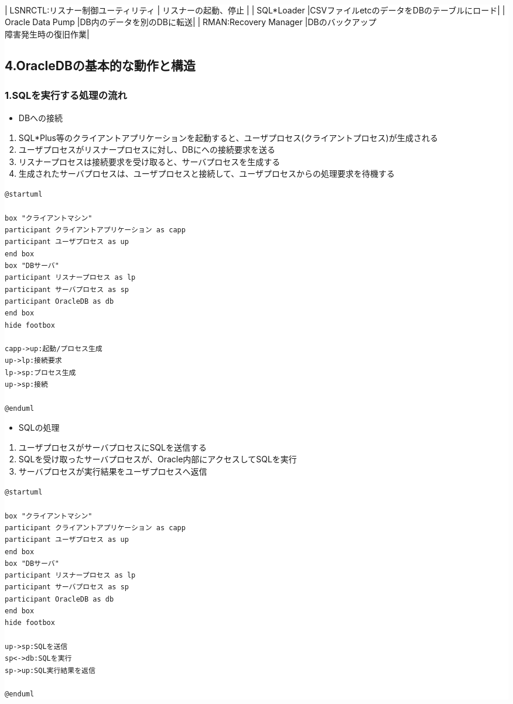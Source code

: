 | LSNRCTL:リスナー制御ユーティリティ                        |   リスナーの起動、停止  |
| SQL*Loader                                            |CSVファイルetcのデータをDBのテーブルにロード|
| Oracle Data Pump                                      |DB内のデータを別のDBに転送|
| RMAN:Recovery Manager                                 |DBのバックアップ<br>障害発生時の復旧作業|

## 4.OracleDBの基本的な動作と構造

### 1.SQLを実行する処理の流れ

* DBへの接続

1. SQL*Plus等のクライアントアプリケーションを起動すると、ユーザプロセス(クライアントプロセス)が生成される
2. ユーザプロセスがリスナープロセスに対し、DBにへの接続要求を送る
3. リスナープロセスは接続要求を受け取ると、サーバプロセスを生成する
4. 生成されたサーバプロセスは、ユーザプロセスと接続して、ユーザプロセスからの処理要求を待機する

```puml
@startuml

box "クライアントマシン"
participant クライアントアプリケーション as capp
participant ユーザプロセス as up
end box
box "DBサーバ"
participant リスナープロセス as lp
participant サーバプロセス as sp
participant OracleDB as db
end box
hide footbox

capp->up:起動/プロセス生成
up->lp:接続要求
lp->sp:プロセス生成
up->sp:接続

@enduml
```

* SQLの処理

1. ユーザプロセスがサーバプロセスにSQLを送信する
2. SQLを受け取ったサーバプロセスが、Oracle内部にアクセスしてSQLを実行
3. サーバプロセスが実行結果をユーザプロセスへ返信

```puml
@startuml

box "クライアントマシン"
participant クライアントアプリケーション as capp
participant ユーザプロセス as up
end box
box "DBサーバ"
participant リスナープロセス as lp
participant サーバプロセス as sp
participant OracleDB as db
end box
hide footbox

up->sp:SQLを送信
sp<->db:SQLを実行
sp->up:SQL実行結果を返信

@enduml
```